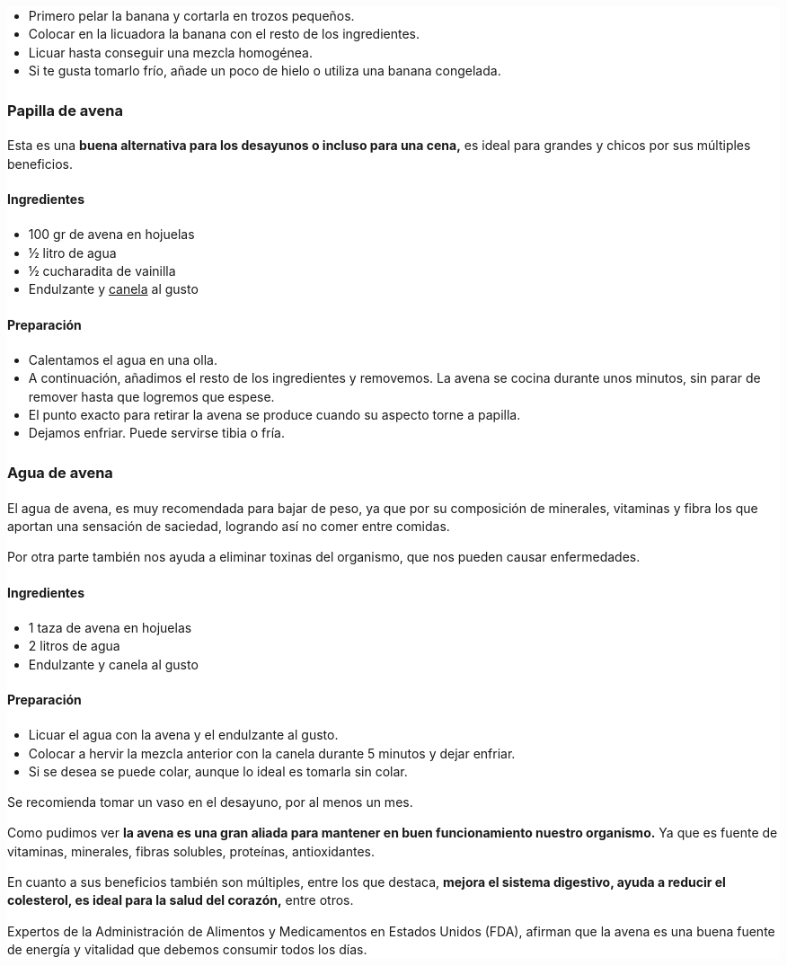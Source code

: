 * Primero pelar la banana y cortarla en trozos pequeños.
* Colocar en la licuadora la banana con el resto de los ingredientes.
* Licuar hasta conseguir una mezcla homogénea.
* Si te gusta tomarlo frío, añade un poco de hielo o utiliza una banana congelada.

### Papilla de avena

Esta es una **buena alternativa para los desayunos o incluso para una cena,** es ideal para grandes y chicos por sus múltiples beneficios.

#### Ingredientes

* 100 gr de avena en hojuelas
* ½ litro de agua
* ½ cucharadita de vainilla
* Endulzante y [canela](https://tuinfosalud.com/articulos/propiedades-de-la-canela) al gusto

#### Preparación

* Calentamos el agua en una olla.
* A continuación, añadimos el resto de los ingredientes y removemos. La avena se cocina durante unos minutos, sin parar de remover hasta que logremos que espese.
* El punto exacto para retirar la avena se produce cuando su aspecto torne a papilla.
* Dejamos enfriar. Puede servirse tibia o fría.

### Agua de avena

El agua de avena, es muy recomendada para bajar de peso, ya que por su composición de minerales, vitaminas y fibra los que aportan una sensación de saciedad, logrando así no comer entre comidas.

Por otra parte también nos ayuda a eliminar toxinas del organismo, que nos pueden causar enfermedades.

#### Ingredientes

* 1 taza de avena en hojuelas
* 2 litros de agua
* Endulzante y canela al gusto

#### Preparación

* Licuar el agua con la avena y el endulzante al gusto.
* Colocar a hervir la mezcla anterior con la canela durante 5 minutos y dejar enfriar.
* Si se desea se puede colar, aunque lo ideal es tomarla sin colar.

Se recomienda tomar un vaso en el desayuno, por al menos un mes.

Como pudimos ver **la avena es una gran aliada para mantener en buen funcionamiento nuestro organismo.** Ya que es fuente de vitaminas, minerales, fibras solubles, proteínas, antioxidantes.

En cuanto a sus beneficios también son múltiples, entre los que destaca, **mejora el sistema digestivo, ayuda a reducir el colesterol, es ideal para la salud del corazón,** entre otros.

Expertos de la Administración de Alimentos y Medicamentos en Estados Unidos (FDA), afirman que la avena es una buena fuente de energía y vitalidad que debemos consumir todos los días.
